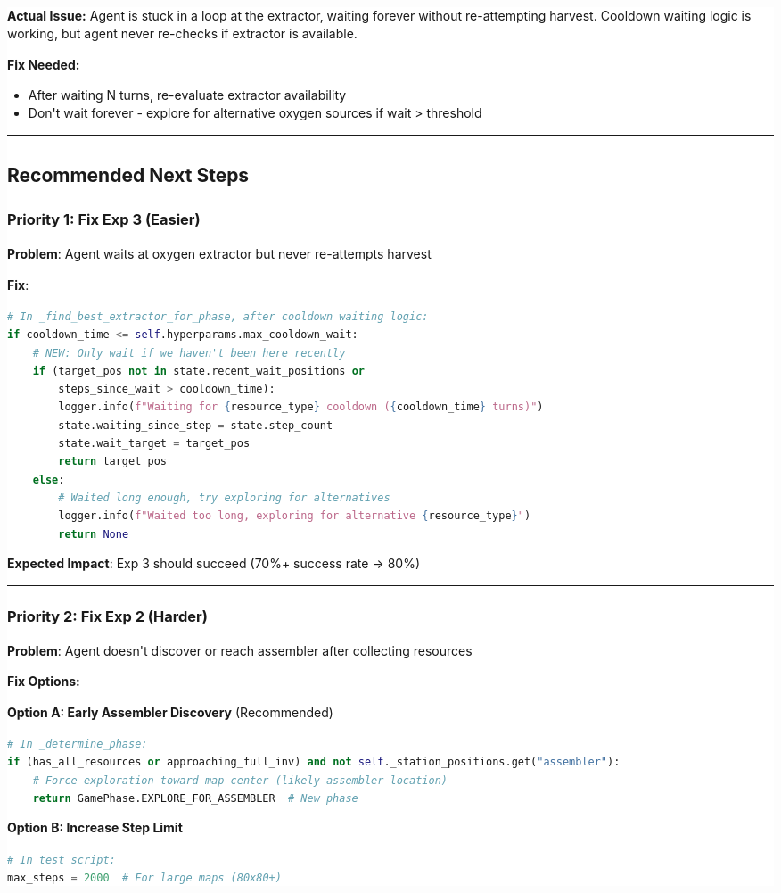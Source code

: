 **Actual Issue:**
Agent is stuck in a loop at the extractor, waiting forever without re-attempting harvest.
Cooldown waiting logic is working, but agent never re-checks if extractor is available.

**Fix Needed:**
- After waiting N turns, re-evaluate extractor availability
- Don't wait forever - explore for alternative oxygen sources if wait > threshold

---

## Recommended Next Steps

### Priority 1: Fix Exp 3 (Easier)

**Problem**: Agent waits at oxygen extractor but never re-attempts harvest

**Fix**:
```python
# In _find_best_extractor_for_phase, after cooldown waiting logic:
if cooldown_time <= self.hyperparams.max_cooldown_wait:
    # NEW: Only wait if we haven't been here recently
    if (target_pos not in state.recent_wait_positions or 
        steps_since_wait > cooldown_time):
        logger.info(f"Waiting for {resource_type} cooldown ({cooldown_time} turns)")
        state.waiting_since_step = state.step_count
        state.wait_target = target_pos
        return target_pos
    else:
        # Waited long enough, try exploring for alternatives
        logger.info(f"Waited too long, exploring for alternative {resource_type}")
        return None
```

**Expected Impact**: Exp 3 should succeed (70%+ success rate → 80%)

---

### Priority 2: Fix Exp 2 (Harder)

**Problem**: Agent doesn't discover or reach assembler after collecting resources

**Fix Options:**

**Option A: Early Assembler Discovery** (Recommended)
```python
# In _determine_phase:
if (has_all_resources or approaching_full_inv) and not self._station_positions.get("assembler"):
    # Force exploration toward map center (likely assembler location)
    return GamePhase.EXPLORE_FOR_ASSEMBLER  # New phase
```

**Option B: Increase Step Limit**
```python
# In test script:
max_steps = 2000  # For large maps (80x80+)
```
